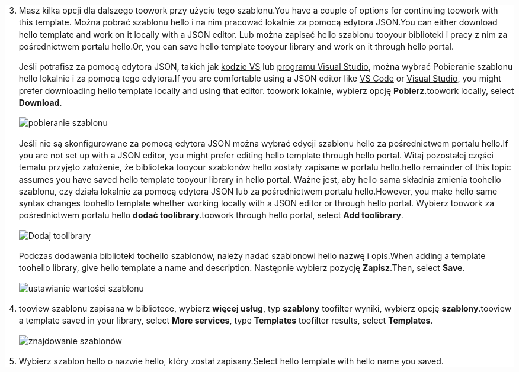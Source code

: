 3. <span data-ttu-id="9c6de-179">Masz kilka opcji dla dalszego toowork przy użyciu tego szablonu.</span><span class="sxs-lookup"><span data-stu-id="9c6de-179">You have a couple of options for continuing toowork with this template.</span></span> <span data-ttu-id="9c6de-180">Można pobrać szablonu hello i na nim pracować lokalnie za pomocą edytora JSON.</span><span class="sxs-lookup"><span data-stu-id="9c6de-180">You can either download hello template and work on it locally with a JSON editor.</span></span> <span data-ttu-id="9c6de-181">Lub można zapisać hello szablonu tooyour biblioteki i pracy z nim za pośrednictwem portalu hello.</span><span class="sxs-lookup"><span data-stu-id="9c6de-181">Or, you can save hello template tooyour library and work on it through hello portal.</span></span>
   
     <span data-ttu-id="9c6de-182">Jeśli potrafisz za pomocą edytora JSON, takich jak [kodzie VS](https://code.visualstudio.com/) lub [programu Visual Studio](vs-azure-tools-resource-groups-deployment-projects-create-deploy.md), można wybrać Pobieranie szablonu hello lokalnie i za pomocą tego edytora.</span><span class="sxs-lookup"><span data-stu-id="9c6de-182">If you are comfortable using a JSON editor like [VS Code](https://code.visualstudio.com/) or [Visual Studio](vs-azure-tools-resource-groups-deployment-projects-create-deploy.md), you might prefer downloading hello template locally and using that editor.</span></span> <span data-ttu-id="9c6de-183">toowork lokalnie, wybierz opcję **Pobierz**.</span><span class="sxs-lookup"><span data-stu-id="9c6de-183">toowork locally, select **Download**.</span></span>
   
      ![pobieranie szablonu](./media/resource-manager-export-template/download-template.png)
   
     <span data-ttu-id="9c6de-185">Jeśli nie są skonfigurowane za pomocą edytora JSON można wybrać edycji szablonu hello za pośrednictwem portalu hello.</span><span class="sxs-lookup"><span data-stu-id="9c6de-185">If you are not set up with a JSON editor, you might prefer editing hello template through hello portal.</span></span> <span data-ttu-id="9c6de-186">Witaj pozostałej części tematu przyjęto założenie, że biblioteka tooyour szablonów hello zostały zapisane w portalu hello.</span><span class="sxs-lookup"><span data-stu-id="9c6de-186">hello remainder of this topic assumes you have saved hello template tooyour library in hello portal.</span></span> <span data-ttu-id="9c6de-187">Ważne jest, aby hello sama składnia zmienia toohello szablonu, czy działa lokalnie za pomocą edytora JSON lub za pośrednictwem portalu hello.</span><span class="sxs-lookup"><span data-stu-id="9c6de-187">However, you make hello same syntax changes toohello template whether working locally with a JSON editor or through hello portal.</span></span> <span data-ttu-id="9c6de-188">Wybierz toowork za pośrednictwem portalu hello **dodać toolibrary**.</span><span class="sxs-lookup"><span data-stu-id="9c6de-188">toowork through hello portal, select **Add toolibrary**.</span></span>
   
      ![Dodaj toolibrary](./media/resource-manager-export-template/add-to-library.png)
   
     <span data-ttu-id="9c6de-190">Podczas dodawania biblioteki toohello szablonów, należy nadać szablonowi hello nazwę i opis.</span><span class="sxs-lookup"><span data-stu-id="9c6de-190">When adding a template toohello library, give hello template a name and description.</span></span> <span data-ttu-id="9c6de-191">Następnie wybierz pozycję **Zapisz**.</span><span class="sxs-lookup"><span data-stu-id="9c6de-191">Then, select **Save**.</span></span>
   
     ![ustawianie wartości szablonu](./media/resource-manager-export-template/save-library-template.png)
4. <span data-ttu-id="9c6de-193">tooview szablonu zapisana w bibliotece, wybierz **więcej usług**, typ **szablony** toofilter wyniki, wybierz opcję **szablony**.</span><span class="sxs-lookup"><span data-stu-id="9c6de-193">tooview a template saved in your library, select **More services**, type **Templates** toofilter results, select **Templates**.</span></span>
   
      ![znajdowanie szablonów](./media/resource-manager-export-template/find-templates.png)
5. <span data-ttu-id="9c6de-195">Wybierz szablon hello o nazwie hello, który został zapisany.</span><span class="sxs-lookup"><span data-stu-id="9c6de-195">Select hello template with hello name you saved.</span></span>
   